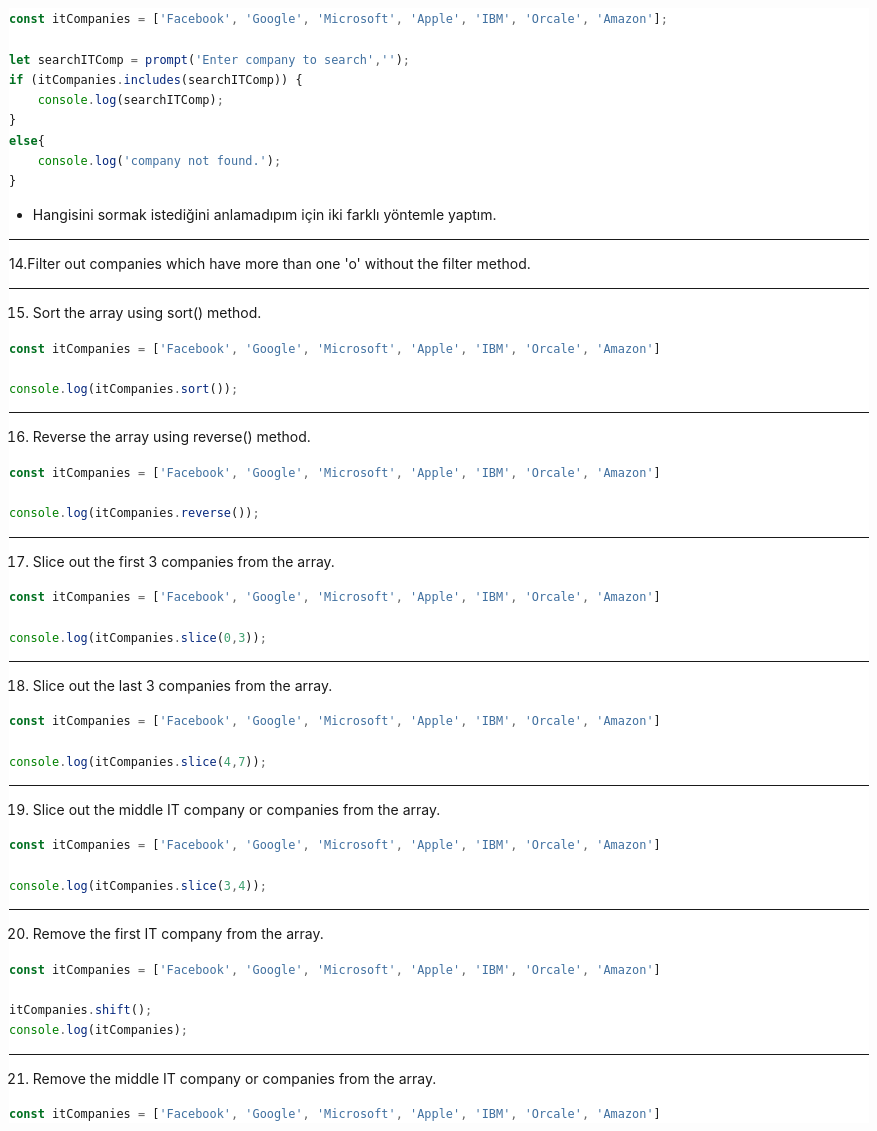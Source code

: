 ```javascript
const itCompanies = ['Facebook', 'Google', 'Microsoft', 'Apple', 'IBM', 'Orcale', 'Amazon'];

let searchITComp = prompt('Enter company to search','');
if (itCompanies.includes(searchITComp)) {
    console.log(searchITComp);
}
else{
    console.log('company not found.');
}
```
* Hangisini sormak istediğini anlamadıpım için iki farklı yöntemle yaptım.
---
14.Filter out companies which have more than one 'o' without the filter method.
```javascript

```
---
15. Sort the array using sort() method.
```javascript
const itCompanies = ['Facebook', 'Google', 'Microsoft', 'Apple', 'IBM', 'Orcale', 'Amazon']

console.log(itCompanies.sort());
```
---
16. Reverse the array using reverse() method.
```javascript
const itCompanies = ['Facebook', 'Google', 'Microsoft', 'Apple', 'IBM', 'Orcale', 'Amazon']

console.log(itCompanies.reverse());
```
---
17. Slice out the first 3 companies from the array.

```javascript
const itCompanies = ['Facebook', 'Google', 'Microsoft', 'Apple', 'IBM', 'Orcale', 'Amazon']

console.log(itCompanies.slice(0,3));
```
---
18. Slice out the last 3 companies from the array.
```javascript
const itCompanies = ['Facebook', 'Google', 'Microsoft', 'Apple', 'IBM', 'Orcale', 'Amazon']

console.log(itCompanies.slice(4,7));
```
---
19. Slice out the middle IT company or companies from the array.
```javascript
const itCompanies = ['Facebook', 'Google', 'Microsoft', 'Apple', 'IBM', 'Orcale', 'Amazon']

console.log(itCompanies.slice(3,4));
```
---
20. Remove the first IT company from the array.
```javascript
const itCompanies = ['Facebook', 'Google', 'Microsoft', 'Apple', 'IBM', 'Orcale', 'Amazon']

itCompanies.shift();
console.log(itCompanies);
```
---
21. Remove the middle IT company or companies from the array.
```javascript
const itCompanies = ['Facebook', 'Google', 'Microsoft', 'Apple', 'IBM', 'Orcale', 'Amazon']

```
